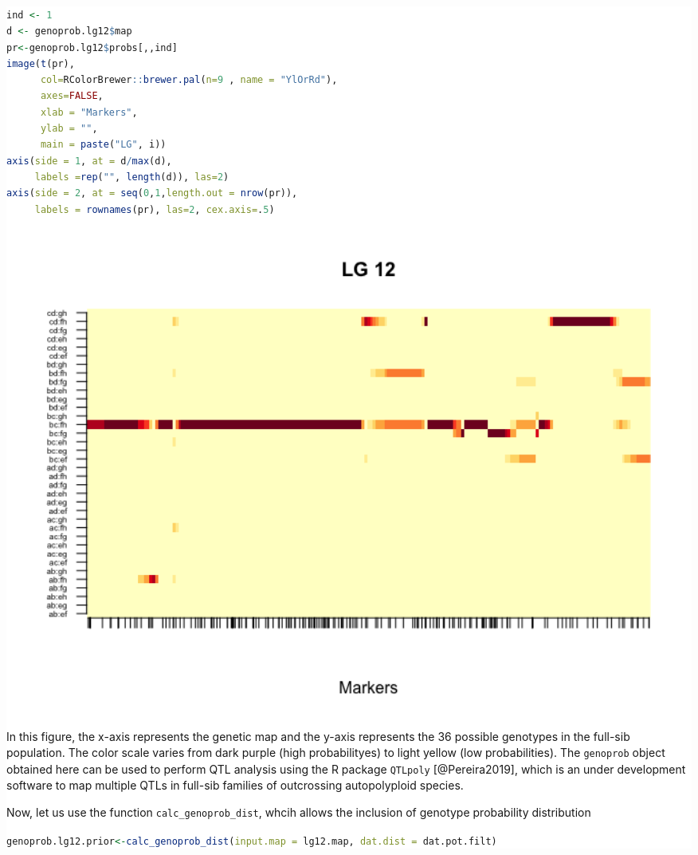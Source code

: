 
```r
ind <- 1
d <- genoprob.lg12$map
pr<-genoprob.lg12$probs[,,ind]
image(t(pr),
      col=RColorBrewer::brewer.pal(n=9 , name = "YlOrRd"),
      axes=FALSE,
      xlab = "Markers",
      ylab = "",
      main = paste("LG", i))
axis(side = 1, at = d/max(d),
     labels =rep("", length(d)), las=2)
axis(side = 2, at = seq(0,1,length.out = nrow(pr)),
     labels = rownames(pr), las=2, cex.axis=.5)
```

<img src="README_files/figure-html/plot_genoprob-1.png" width="200%" style="display: block; margin: auto;" />

In this figure, the x-axis represents the genetic map and the y-axis represents the 36 possible genotypes in the full-sib population. The color scale varies from dark purple (high probabilityes) to light yellow (low probabilities). The `genoprob` object obtained here can be used to perform QTL analysis using the R package `QTLpoly` [@Pereira2019], which is an under development software to map multiple QTLs in full-sib families of outcrossing autopolyploid species. 

Now, let us use the function `calc_genoprob_dist`, whcih allows the inclusion of genotype probability distribution 


```r
genoprob.lg12.prior<-calc_genoprob_dist(input.map = lg12.map, dat.dist = dat.pot.filt)
```
